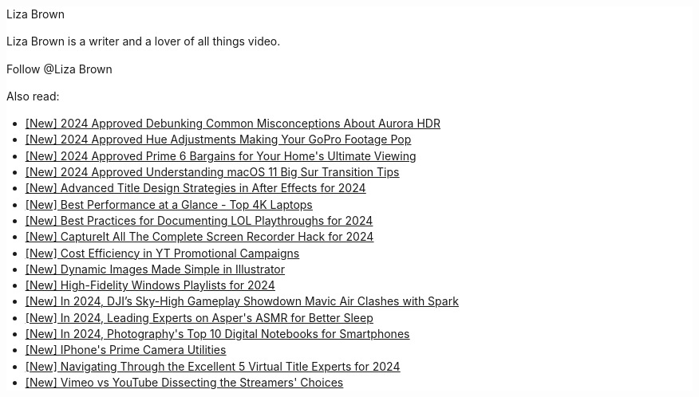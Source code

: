 Liza Brown

Liza Brown is a writer and a lover of all things video.

Follow @Liza Brown


<ins class="adsbygoogle"
     style="display:block"
     data-ad-format="autorelaxed"
     data-ad-client="ca-pub-7571918770474297"
     data-ad-slot="1223367746"></ins>



<ins class="adsbygoogle"
     style="display:block"
     data-ad-client="ca-pub-7571918770474297"
     data-ad-slot="8358498916"
     data-ad-format="auto"
     data-full-width-responsive="true"></ins>






<span class="atpl-alsoreadstyle">Also read:</span>
<div><ul>
<li><a href="https://article-files.techidaily.com/new-2024-approved-debunking-common-misconceptions-about-aurora-hdr/"><u>[New] 2024 Approved  Debunking Common Misconceptions About Aurora HDR</u></a></li>
<li><a href="https://article-files.techidaily.com/new-2024-approved-hue-adjustments-making-your-gopro-footage-pop/"><u>[New] 2024 Approved  Hue Adjustments  Making Your GoPro Footage Pop</u></a></li>
<li><a href="https://article-files.techidaily.com/new-2024-approved-prime-6-bargains-for-your-homes-ultimate-viewing/"><u>[New] 2024 Approved  Prime 6 Bargains for Your Home's Ultimate Viewing</u></a></li>
<li><a href="https://article-files.techidaily.com/new-2024-approved-understanding-macos-11-big-sur-transition-tips/"><u>[New] 2024 Approved  Understanding macOS 11 Big Sur Transition Tips</u></a></li>
<li><a href="https://article-files.techidaily.com/new-advanced-title-design-strategies-in-after-effects-for-2024/"><u>[New] Advanced Title Design Strategies in After Effects for 2024</u></a></li>
<li><a href="https://article-files.techidaily.com/new-best-performance-at-a-glance-top-4k-laptops/"><u>[New] Best Performance at a Glance - Top 4K Laptops</u></a></li>
<li><a href="https://screen-capture.techidaily.com/new-best-practices-for-documenting-lol-playthroughs-for-2024/"><u>[New] Best Practices for Documenting LOL Playthroughs for 2024</u></a></li>
<li><a href="https://screen-capture.techidaily.com/new-captureit-all-the-complete-screen-recorder-hack-for-2024/"><u>[New] CaptureIt All  The Complete Screen Recorder Hack for 2024</u></a></li>
<li><a href="https://article-files.techidaily.com/new-cost-efficiency-in-yt-promotional-campaigns/"><u>[New] Cost Efficiency in YT Promotional Campaigns</u></a></li>
<li><a href="https://article-files.techidaily.com/new-dynamic-images-made-simple-in-illustrator/"><u>[New] Dynamic Images Made Simple in Illustrator</u></a></li>
<li><a href="https://article-files.techidaily.com/new-high-fidelity-windows-playlists-for-2024/"><u>[New] High-Fidelity Windows Playlists for 2024</u></a></li>
<li><a href="https://article-files.techidaily.com/new-in-2024-djis-sky-high-gameplay-showdown-mavic-air-clashes-with-spark/"><u>[New] In 2024, DJI’s Sky-High Gameplay Showdown  Mavic Air Clashes with Spark</u></a></li>
<li><a href="https://article-files.techidaily.com/new-in-2024-leading-experts-on-aspers-asmr-for-better-sleep/"><u>[New] In 2024, Leading Experts on Asper's ASMR for Better Sleep</u></a></li>
<li><a href="https://article-files.techidaily.com/new-in-2024-photographys-top-10-digital-notebooks-for-smartphones/"><u>[New] In 2024, Photography's Top 10 Digital Notebooks for Smartphones</u></a></li>
<li><a href="https://article-files.techidaily.com/new-iphones-prime-camera-utilities/"><u>[New] IPhone's Prime Camera Utilities</u></a></li>
<li><a href="https://article-files.techidaily.com/new-navigating-through-the-excellent-5-virtual-title-experts-for-2024/"><u>[New] Navigating Through the Excellent 5 Virtual Title Experts for 2024</u></a></li>
<li><a href="https://facebook-video-share.techidaily.com/new-vimeo-vs-youtube-dissecting-the-streamers-choices/"><u>[New] Vimeo vs YouTube  Dissecting the Streamers' Choices</u></a></li>